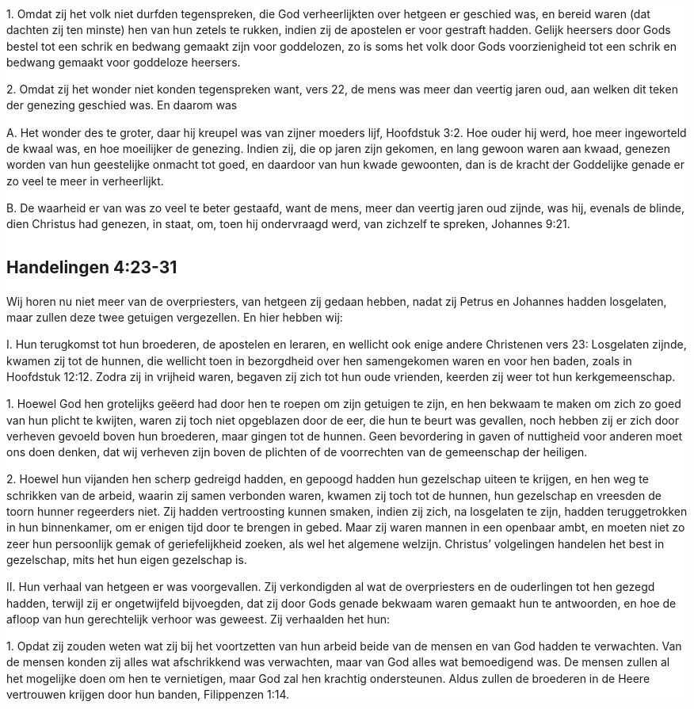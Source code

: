 1\. Omdat zij het volk niet durfden tegenspreken, die God verheerlijkten over hetgeen er geschied was, en bereid waren (dat dachten zij ten minste) hen van hun zetels te rukken, indien zij de apostelen er voor gestraft hadden. Gelijk heersers door Gods bestel tot een schrik en bedwang gemaakt zijn voor goddelozen, zo is soms het volk door Gods voorzienigheid tot een schrik en bedwang gemaakt voor goddeloze heersers. 

2\. Omdat zij het wonder niet konden tegenspreken want, vers 22, de mens was meer dan veertig jaren oud, aan welken dit teken der genezing geschied was. 
En daarom was 

A. Het wonder des te groter, daar hij kreupel was van zijner moeders lijf, Hoofdstuk 3:2. Hoe ouder hij werd, hoe meer ingeworteld de kwaal was, en hoe moeilijker de genezing. Indien zij, die op jaren zijn gekomen, en lang gewoon waren aan kwaad, genezen worden van hun geestelijke onmacht tot goed, en daardoor van hun kwade gewoonten, dan is de kracht der Goddelijke genade er zo veel te meer in verheerlijkt.

B. De waarheid er van was zo veel te beter gestaafd, want de mens, meer dan veertig jaren oud zijnde, was hij, evenals de blinde, dien Christus had genezen, in staat, om, toen hij ondervraagd werd, van zichzelf te spreken, Johannes 9:21.

## Handelingen 4:23-31 
Wij horen nu niet meer van de overpriesters, van hetgeen zij gedaan hebben, nadat zij Petrus en Johannes hadden losgelaten, maar zullen deze twee getuigen vergezellen. En hier hebben wij:

I. Hun terugkomst tot hun broederen, de apostelen en leraren, en wellicht ook enige andere Christenen vers 23: Losgelaten zijnde, kwamen zij tot de hunnen, die wellicht toen in bezorgdheid over hen samengekomen waren en voor hen baden, zoals in Hoofdstuk 12:12. Zodra zij in vrijheid waren, begaven zij zich tot hun oude vrienden, keerden zij weer tot hun kerkgemeenschap. 

1\. Hoewel God hen grotelijks geëerd had door hen te roepen om zijn getuigen te zijn, en hen bekwaam te maken om zich zo goed van hun plicht te kwijten, waren zij toch niet opgeblazen door de eer, die hun te beurt was gevallen, noch hebben zij er zich door verheven gevoeld boven hun broederen, maar gingen tot de hunnen. Geen bevordering in gaven of nuttigheid voor anderen moet ons doen denken, dat wij verheven zijn boven de plichten of de voorrechten van de gemeenschap der heiligen. 

2\. Hoewel hun vijanden hen scherp gedreigd hadden, en gepoogd hadden hun gezelschap uiteen te krijgen, en hen weg te schrikken van de arbeid, waarin zij samen verbonden waren, kwamen zij toch tot de hunnen, hun gezelschap en vreesden de toorn hunner regeerders niet. Zij hadden vertroosting kunnen smaken, indien zij zich, na losgelaten te zijn, hadden teruggetrokken in hun binnenkamer, om er enigen tijd door te brengen in gebed. Maar zij waren mannen in een openbaar ambt, en moeten niet zo zeer hun persoonlijk gemak of geriefelijkheid zoeken, als wel het algemene welzijn. Christus’ volgelingen handelen het best in gezelschap, mits het hun eigen gezelschap is.

II. Hun verhaal van hetgeen er was voorgevallen. Zij verkondigden al wat de overpriesters en de ouderlingen tot hen gezegd hadden, terwijl zij er ongetwijfeld bijvoegden, dat zij door Gods genade bekwaam waren gemaakt hun te antwoorden, en hoe de afloop van hun gerechtelijk verhoor was geweest. Zij verhaalden het hun: 

1\. Opdat zij zouden weten wat zij bij het voortzetten van hun arbeid beide van de mensen en van God hadden te verwachten. Van de mensen konden zij alles wat afschrikkend was verwachten, maar van God alles wat bemoedigend was. De mensen zullen al het mogelijke doen om hen te vernietigen, maar God zal hen krachtig ondersteunen. Aldus zullen de broederen in de Heere vertrouwen krijgen door hun banden, Filippenzen 1:14. 
